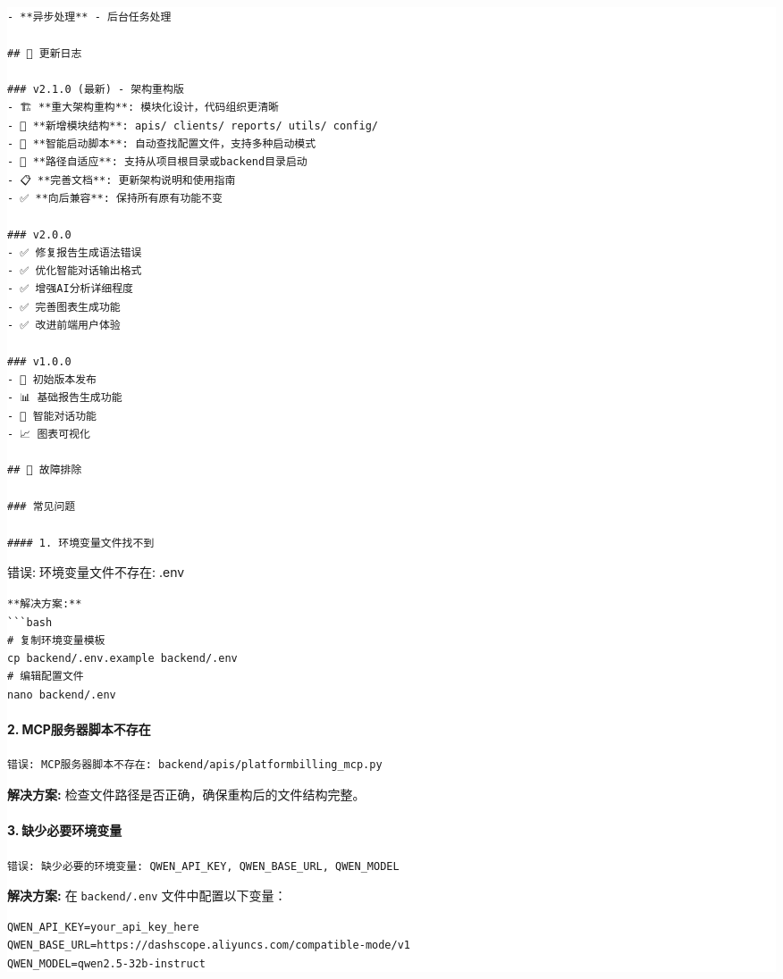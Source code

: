 ```
- **异步处理** - 后台任务处理

## 📝 更新日志

### v2.1.0 (最新) - 架构重构版
- 🏗️ **重大架构重构**: 模块化设计，代码组织更清晰
- 📁 **新增模块结构**: apis/ clients/ reports/ utils/ config/
- 🚀 **智能启动脚本**: 自动查找配置文件，支持多种启动模式
- 🔧 **路径自适应**: 支持从项目根目录或backend目录启动
- 📋 **完善文档**: 更新架构说明和使用指南
- ✅ **向后兼容**: 保持所有原有功能不变

### v2.0.0
- ✅ 修复报告生成语法错误
- ✅ 优化智能对话输出格式
- ✅ 增强AI分析详细程度
- ✅ 完善图表生成功能
- ✅ 改进前端用户体验

### v1.0.0
- 🎉 初始版本发布
- 📊 基础报告生成功能
- 💬 智能对话功能
- 📈 图表可视化

## 🔧 故障排除

### 常见问题

#### 1. 环境变量文件找不到
```
错误: 环境变量文件不存在: .env
```
**解决方案:**
```bash
# 复制环境变量模板
cp backend/.env.example backend/.env
# 编辑配置文件
nano backend/.env
```

#### 2. MCP服务器脚本不存在
```
错误: MCP服务器脚本不存在: backend/apis/platformbilling_mcp.py
```
**解决方案:**
检查文件路径是否正确，确保重构后的文件结构完整。

#### 3. 缺少必要环境变量
```
错误: 缺少必要的环境变量: QWEN_API_KEY, QWEN_BASE_URL, QWEN_MODEL
```
**解决方案:**
在 `backend/.env` 文件中配置以下变量：
```env
QWEN_API_KEY=your_api_key_here
QWEN_BASE_URL=https://dashscope.aliyuncs.com/compatible-mode/v1
QWEN_MODEL=qwen2.5-32b-instruct
```
